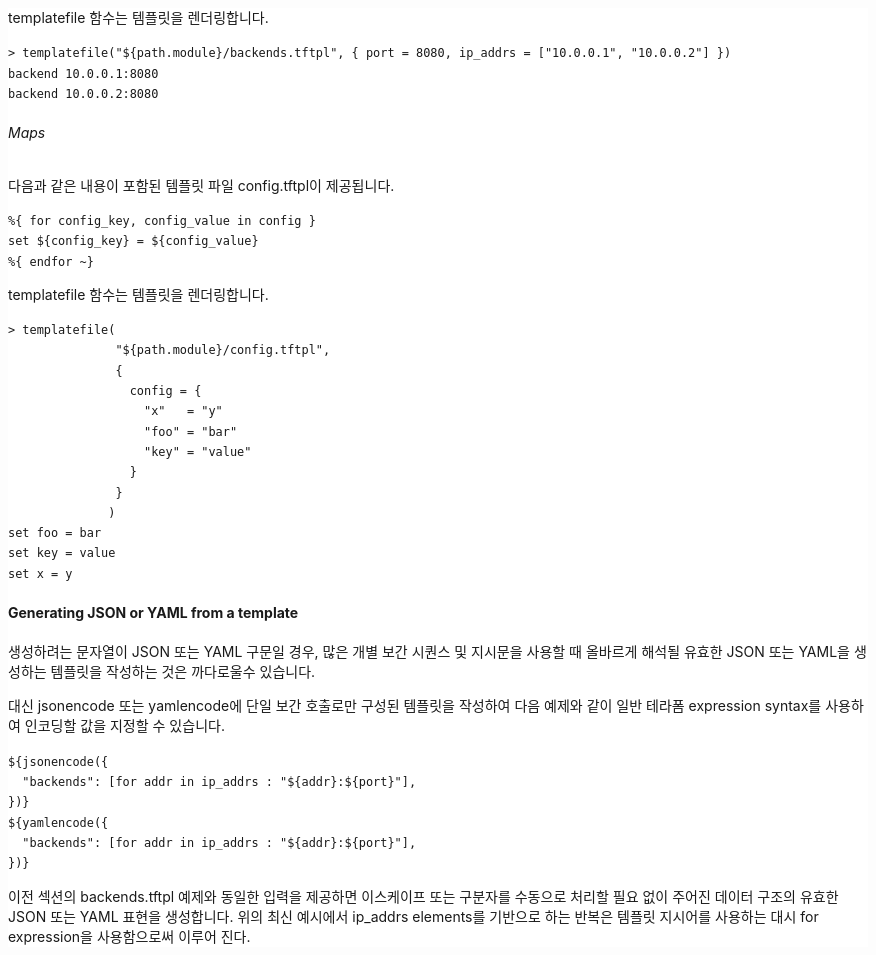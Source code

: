 templatefile 함수는 템플릿을 렌더링합니다.

```
> templatefile("${path.module}/backends.tftpl", { port = 8080, ip_addrs = ["10.0.0.1", "10.0.0.2"] })
backend 10.0.0.1:8080
backend 10.0.0.2:8080
```

###### Maps

다음과 같은 내용이 포함된 템플릿 파일 config.tftpl이 제공됩니다.

```
%{ for config_key, config_value in config }
set ${config_key} = ${config_value}
%{ endfor ~}
```

templatefile 함수는 템플릿을 렌더링합니다.

```
> templatefile(
               "${path.module}/config.tftpl",
               {
                 config = {
                   "x"   = "y"
                   "foo" = "bar"
                   "key" = "value"
                 }
               }
              )
set foo = bar
set key = value
set x = y
```

#### Generating JSON or YAML from a template

생성하려는 문자열이 JSON 또는 YAML 구문일 경우, 많은 개별 보간 시퀀스 및 지시문을 사용할 때 올바르게 해석될 유효한 JSON 또는 YAML을 생성하는 템플릿을 작성하는 것은 까다로울수 있습니다.

대신 jsonencode 또는 yamlencode에 단일 보간 호출로만 구성된 템플릿을 작성하여 다음 예제와 같이 일반 테라폼 expression syntax를 사용하여 인코딩할 값을 지정할 수 있습니다.

```
${jsonencode({
  "backends": [for addr in ip_addrs : "${addr}:${port}"],
})}
${yamlencode({
  "backends": [for addr in ip_addrs : "${addr}:${port}"],
})}
```

이전 섹션의 backends.tftpl 예제와 동일한 입력을 제공하면 이스케이프 또는 구분자를 수동으로 처리할 필요 없이 주어진 데이터 구조의 유효한 JSON 또는 YAML 표현을 생성합니다. 위의 최신 예시에서 ip_addrs elements를 기반으로 하는 반복은 템플릿 지시어를 사용하는 대시 for expression을 사용함으로써 이루어 진다.
